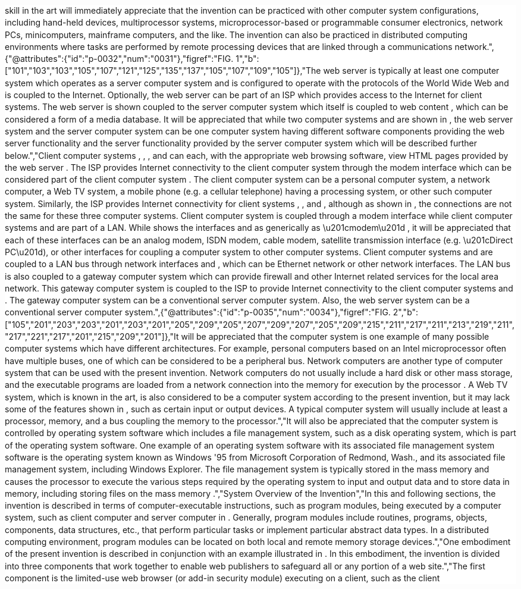 skill in the art will immediately appreciate that the invention can be practiced with other computer system configurations, including hand-held devices, multiprocessor systems, microprocessor-based or programmable consumer electronics, network PCs, minicomputers, mainframe computers, and the like. The invention can also be practiced in distributed computing environments where tasks are performed by remote processing devices that are linked through a communications network.",{"@attributes":{"id":"p-0032","num":"0031"},"figref":"FIG. 1","b":["101","103","103","105","107","121","125","135","137","105","107","109","105"]},"The web server  is typically at least one computer system which operates as a server computer system and is configured to operate with the protocols of the World Wide Web and is coupled to the Internet. Optionally, the web server  can be part of an ISP which provides access to the Internet for client systems. The web server  is shown coupled to the server computer system  which itself is coupled to web content , which can be considered a form of a media database. It will be appreciated that while two computer systems  and  are shown in , the web server system  and the server computer system  can be one computer system having different software components providing the web server functionality and the server functionality provided by the server computer system  which will be described further below.","Client computer systems , , , and  can each, with the appropriate web browsing software, view HTML pages provided by the web server . The ISP  provides Internet connectivity to the client computer system  through the modem interface  which can be considered part of the client computer system . The client computer system can be a personal computer system, a network computer, a Web TV system, a mobile phone (e.g. a cellular telephone) having a processing system, or other such computer system. Similarly, the ISP  provides Internet connectivity for client systems , , and , although as shown in , the connections are not the same for these three computer systems. Client computer system  is coupled through a modem interface  while client computer systems  and  are part of a LAN. While  shows the interfaces  and  as generically as \u201cmodem\u201d , it will be appreciated that each of these interfaces can be an analog modem, ISDN modem, cable modem, satellite transmission interface (e.g. \u201cDirect PC\u201d), or other interfaces for coupling a computer system to other computer systems. Client computer systems  and  are coupled to a LAN bus  through network interfaces  and , which can be Ethernet network or other network interfaces. The LAN bus  is also coupled to a gateway computer system  which can provide firewall and other Internet related services for the local area network. This gateway computer system  is coupled to the ISP  to provide Internet connectivity to the client computer systems  and . The gateway computer system  can be a conventional server computer system. Also, the web server system  can be a conventional server computer system.",{"@attributes":{"id":"p-0035","num":"0034"},"figref":"FIG. 2","b":["105","201","203","203","201","203","201","205","209","205","207","209","207","205","209","215","211","217","211","213","219","211","217","221","217","201","215","209","201"]},"It will be appreciated that the computer system  is one example of many possible computer systems which have different architectures. For example, personal computers based on an Intel microprocessor often have multiple buses, one of which can be considered to be a peripheral bus. Network computers are another type of computer system that can be used with the present invention. Network computers do not usually include a hard disk or other mass storage, and the executable programs are loaded from a network connection into the memory  for execution by the processor . A Web TV system, which is known in the art, is also considered to be a computer system according to the present invention, but it may lack some of the features shown in , such as certain input or output devices. A typical computer system will usually include at least a processor, memory, and a bus coupling the memory to the processor.","It will also be appreciated that the computer system  is controlled by operating system software which includes a file management system, such as a disk operating system, which is part of the operating system software. One example of an operating system software with its associated file management system software is the operating system known as Windows '95 from Microsoft Corporation of Redmond, Wash., and its associated file management system, including Windows Explorer. The file management system is typically stored in the mass memory  and causes the processor  to execute the various steps required by the operating system to input and output data and to store data in memory, including storing files on the mass memory .","System Overview of the Invention","In this and following sections, the invention is described in terms of computer-executable instructions, such as program modules, being executed by a computer system, such as client computer  and server computer  in . Generally, program modules include routines, programs, objects, components, data structures, etc., that perform particular tasks or implement particular abstract data types. In a distributed computing environment, program modules can be located on both local and remote memory storage devices.","One embodiment of the present invention is described in conjunction with an example illustrated in . In this embodiment, the invention is divided into three components that work together to enable web publishers to safeguard all or any portion of a web site.","The first component is the limited-use web browser (or add-in security module) executing on a client, such as the client